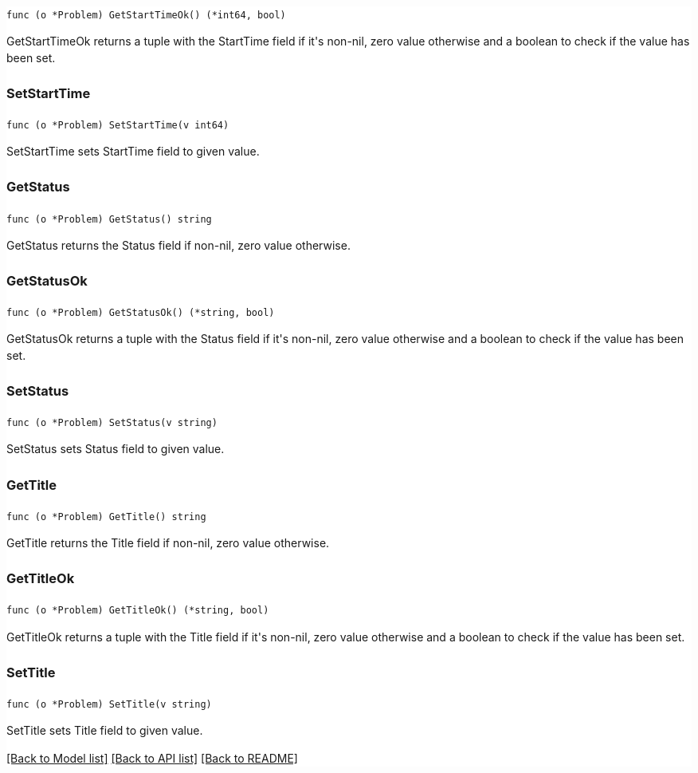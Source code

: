 `func (o *Problem) GetStartTimeOk() (*int64, bool)`

GetStartTimeOk returns a tuple with the StartTime field if it's non-nil, zero value otherwise
and a boolean to check if the value has been set.

### SetStartTime

`func (o *Problem) SetStartTime(v int64)`

SetStartTime sets StartTime field to given value.


### GetStatus

`func (o *Problem) GetStatus() string`

GetStatus returns the Status field if non-nil, zero value otherwise.

### GetStatusOk

`func (o *Problem) GetStatusOk() (*string, bool)`

GetStatusOk returns a tuple with the Status field if it's non-nil, zero value otherwise
and a boolean to check if the value has been set.

### SetStatus

`func (o *Problem) SetStatus(v string)`

SetStatus sets Status field to given value.


### GetTitle

`func (o *Problem) GetTitle() string`

GetTitle returns the Title field if non-nil, zero value otherwise.

### GetTitleOk

`func (o *Problem) GetTitleOk() (*string, bool)`

GetTitleOk returns a tuple with the Title field if it's non-nil, zero value otherwise
and a boolean to check if the value has been set.

### SetTitle

`func (o *Problem) SetTitle(v string)`

SetTitle sets Title field to given value.



[[Back to Model list]](../README.md#documentation-for-models) [[Back to API list]](../README.md#documentation-for-api-endpoints) [[Back to README]](../README.md)


